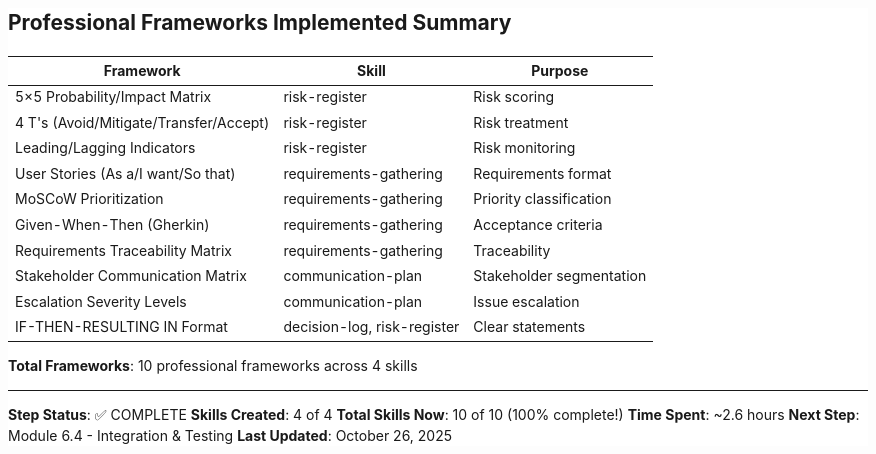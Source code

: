 
## Professional Frameworks Implemented Summary

| Framework | Skill | Purpose |
|-----------|-------|---------|
| 5×5 Probability/Impact Matrix | risk-register | Risk scoring |
| 4 T's (Avoid/Mitigate/Transfer/Accept) | risk-register | Risk treatment |
| Leading/Lagging Indicators | risk-register | Risk monitoring |
| User Stories (As a/I want/So that) | requirements-gathering | Requirements format |
| MoSCoW Prioritization | requirements-gathering | Priority classification |
| Given-When-Then (Gherkin) | requirements-gathering | Acceptance criteria |
| Requirements Traceability Matrix | requirements-gathering | Traceability |
| Stakeholder Communication Matrix | communication-plan | Stakeholder segmentation |
| Escalation Severity Levels | communication-plan | Issue escalation |
| IF-THEN-RESULTING IN Format | decision-log, risk-register | Clear statements |

**Total Frameworks**: 10 professional frameworks across 4 skills

---

**Step Status**: ✅ COMPLETE
**Skills Created**: 4 of 4
**Total Skills Now**: 10 of 10 (100% complete!)
**Time Spent**: ~2.6 hours
**Next Step**: Module 6.4 - Integration & Testing
**Last Updated**: October 26, 2025
